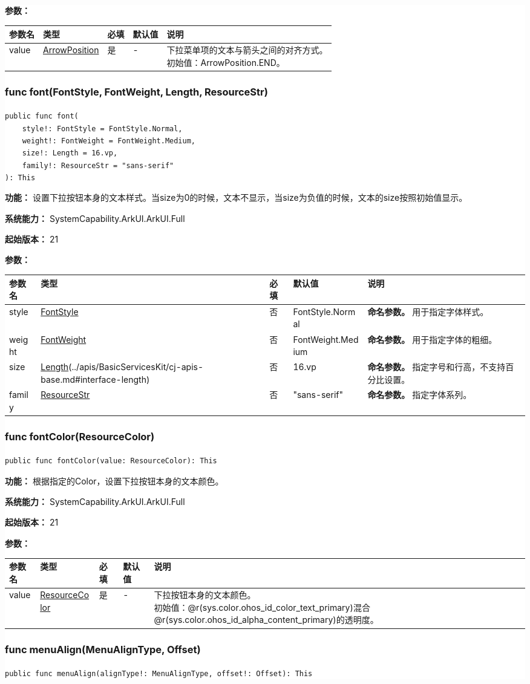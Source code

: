 **参数：**

|参数名|类型|必填|默认值|说明|
|:---|:---|:---|:---|:---|
|value|[ArrowPosition](#enum-arrowposition)|是|-|下拉菜单项的文本与箭头之间的对齐方式。<br>初始值：ArrowPosition.END。|

### func font(FontStyle, FontWeight, Length, ResourceStr)

```cangjie
public func font(
    style!: FontStyle = FontStyle.Normal,
    weight!: FontWeight = FontWeight.Medium,
    size!: Length = 16.vp,
    family!: ResourceStr = "sans-serif"
): This
```

**功能：** 设置下拉按钮本身的文本样式。当size为0的时候，文本不显示，当size为负值的时候，文本的size按照初始值显示。

**系统能力：** SystemCapability.ArkUI.ArkUI.Full

**起始版本：** 21

**参数：**

|参数名|类型|必填|默认值|说明|
|:---|:---|:---|:---|:---|
|style|[FontStyle](./cj-common-types.md#enum-fontstyle)|否|FontStyle.Normal|**命名参数。** 用于指定字体样式。|
|weight|[FontWeight](./cj-common-types.md#enum-fontweight)|否|FontWeight.Medium|**命名参数。** 用于指定字体的粗细。|
|size|[Length](../apis/BasicServicesKit/cj-apis-base.md#interface-length)(../apis/BasicServicesKit/cj-apis-base.md#interface-length)|否|16.vp|**命名参数。** 指定字号和行高，不支持百分比设置。|
|family|[ResourceStr](../apis/BasicServicesKit/cj-apis-base.md#interface-resourcestr)|否|"sans-serif"|**命名参数。** 指定字体系列。|

### func fontColor(ResourceColor)

```cangjie
public func fontColor(value: ResourceColor): This
```

**功能：** 根据指定的Color，设置下拉按钮本身的文本颜色。

**系统能力：** SystemCapability.ArkUI.ArkUI.Full

**起始版本：** 21

**参数：**

|参数名|类型|必填|默认值|说明|
|:---|:---|:---|:---|:---|
|value|[ResourceColor](../apis/BasicServicesKit/cj-apis-base.md#interface-resourcecolor)|是|-|下拉按钮本身的文本颜色。<br>初始值：@r(sys.color.ohos_id_color_text_primary)混合@r(sys.color.ohos_id_alpha_content_primary)的透明度。|

### func menuAlign(MenuAlignType, Offset)

```cangjie
public func menuAlign(alignType!: MenuAlignType, offset!: Offset): This
```
